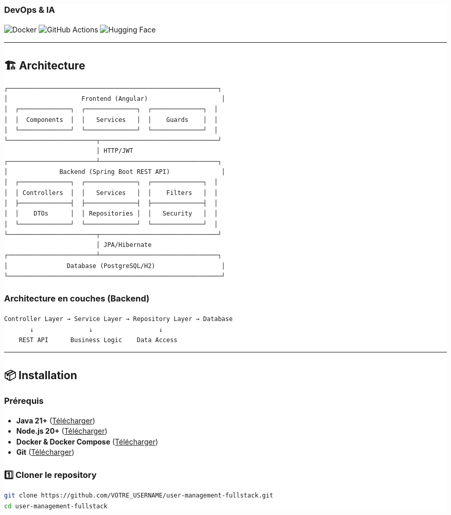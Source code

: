 ### DevOps & IA
![Docker](https://img.shields.io/badge/Docker-Compose-2496ED?style=for-the-badge&logo=docker)
![GitHub Actions](https://img.shields.io/badge/GitHub%20Actions-CI%2FCD-2088FF?style=for-the-badge&logo=github-actions)
![Hugging Face](https://img.shields.io/badge/Hugging%20Face-AI-FFD21E?style=for-the-badge&logo=huggingface)

---

## 🏗 Architecture

```
┌─────────────────────────────────────────────────────────┐
│                    Frontend (Angular)                    │
│  ┌──────────────┐  ┌──────────────┐  ┌──────────────┐  │
│  │  Components  │  │   Services   │  │    Guards    │  │
│  └──────────────┘  └──────────────┘  └──────────────┘  │
└────────────────────────┬────────────────────────────────┘
                         │ HTTP/JWT
┌────────────────────────┴────────────────────────────────┐
│              Backend (Spring Boot REST API)              │
│  ┌──────────────┐  ┌──────────────┐  ┌──────────────┐  │
│  │ Controllers  │  │   Services   │  │    Filters   │  │
│  ├──────────────┤  ├──────────────┤  ├──────────────┤  │
│  │    DTOs      │  │ Repositories │  │   Security   │  │
│  └──────────────┘  └──────────────┘  └──────────────┘  │
└────────────────────────┬────────────────────────────────┘
                         │ JPA/Hibernate
┌────────────────────────┴────────────────────────────────┐
│                Database (PostgreSQL/H2)                  │
└──────────────────────────────────────────────────────────┘
```

### Architecture en couches (Backend)
```
Controller Layer → Service Layer → Repository Layer → Database
       ↓               ↓                  ↓
    REST API      Business Logic    Data Access
```

---

## 📦 Installation

### Prérequis
- **Java 21+** ([Télécharger](https://adoptium.net/))
- **Node.js 20+** ([Télécharger](https://nodejs.org/))
- **Docker & Docker Compose** ([Télécharger](https://www.docker.com/))
- **Git** ([Télécharger](https://git-scm.com/))

### 1️⃣ Cloner le repository
```bash
git clone https://github.com/VOTRE_USERNAME/user-management-fullstack.git
cd user-management-fullstack
```
